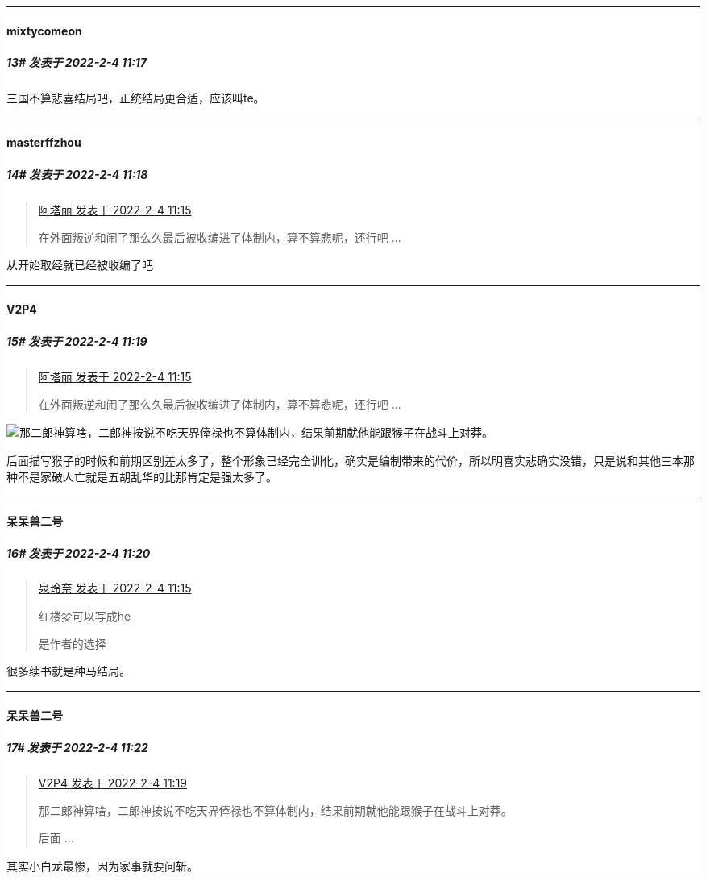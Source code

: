 *****

####  mixtycomeon  
##### 13#       发表于 2022-2-4 11:17

三国不算悲喜结局吧，正统结局更合适，应该叫te。

*****

####  masterffzhou  
##### 14#       发表于 2022-2-4 11:18

<blockquote><a href="httphttps://bbs.saraba1st.com/2b/forum.php?mod=redirect&amp;goto=findpost&amp;pid=54541427&amp;ptid=2050771" target="_blank">阿塔丽 发表于 2022-2-4 11:15</a>

在外面叛逆和闹了那么久最后被收编进了体制内，算不算悲呢，还行吧 ...</blockquote>
从开始取经就已经被收编了吧

*****

####  V2P4  
##### 15#       发表于 2022-2-4 11:19

<blockquote><a href="httphttps://bbs.saraba1st.com/2b/forum.php?mod=redirect&amp;goto=findpost&amp;pid=54541427&amp;ptid=2050771" target="_blank">阿塔丽 发表于 2022-2-4 11:15</a>

在外面叛逆和闹了那么久最后被收编进了体制内，算不算悲呢，还行吧 ...</blockquote>
<img src="https://static.saraba1st.com/image/smiley/face2017/001.png" referrerpolicy="no-referrer">那二郎神算啥，二郎神按说不吃天界俸禄也不算体制内，结果前期就他能跟猴子在战斗上对莽。

后面描写猴子的时候和前期区别差太多了，整个形象已经完全训化，确实是编制带来的代价，所以明喜实悲确实没错，只是说和其他三本那种不是家破人亡就是五胡乱华的比那肯定是强太多了。

*****

####  呆呆兽二号  
##### 16#       发表于 2022-2-4 11:20

<blockquote><a href="httphttps://bbs.saraba1st.com/2b/forum.php?mod=redirect&amp;goto=findpost&amp;pid=54541421&amp;ptid=2050771" target="_blank">泉玲奈 发表于 2022-2-4 11:15</a>

红楼梦可以写成he

是作者的选择</blockquote>
很多续书就是种马结局。

*****

####  呆呆兽二号  
##### 17#       发表于 2022-2-4 11:22

<blockquote><a href="httphttps://bbs.saraba1st.com/2b/forum.php?mod=redirect&amp;goto=findpost&amp;pid=54541463&amp;ptid=2050771" target="_blank">V2P4 发表于 2022-2-4 11:19</a>

那二郎神算啥，二郎神按说不吃天界俸禄也不算体制内，结果前期就他能跟猴子在战斗上对莽。

后面 ...</blockquote>
其实小白龙最惨，因为家事就要问斩。
